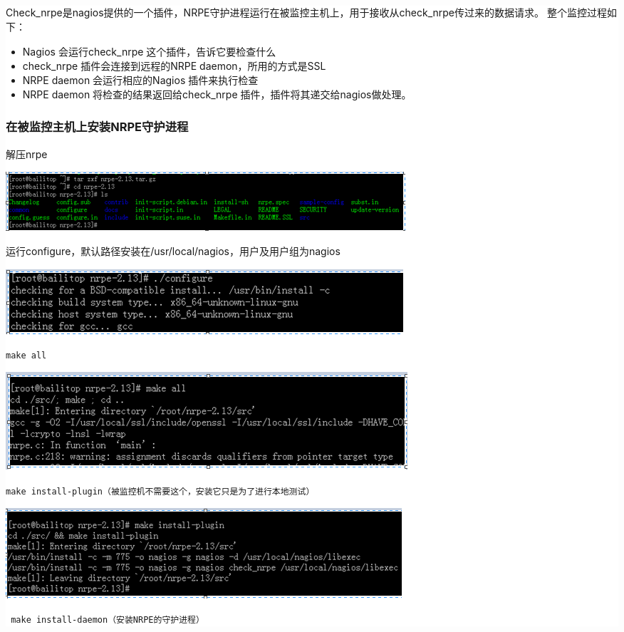 Check_nrpe是nagios提供的一个插件，NRPE守护进程运行在被监控主机上，用于接收从check_nrpe传过来的数据请求。
整个监控过程如下：

+ Nagios 会运行check_nrpe 这个插件，告诉它要检查什么
+ check_nrpe 插件会连接到远程的NRPE daemon，所用的方式是SSL
+ NRPE daemon 会运行相应的Nagios 插件来执行检查
+ NRPE daemon 将检查的结果返回给check_nrpe 插件，插件将其递交给nagios做处理。

### 在被监控主机上安装NRPE守护进程

解压nrpe

![nagios 23](images/nagios-23.png)

运行configure，默认路径安装在/usr/local/nagios，用户及用户组为nagios

![nagios 24](images/nagios-24.png)

```shell
make all 
```
![nagios 25](images/nagios-25.png)

```shell
make install-plugin（被监控机不需要这个，安装它只是为了进行本地测试）
```
![nagios 26](images/nagios-26.png)

```shell
 make install-daemon（安装NRPE的守护进程）
```
